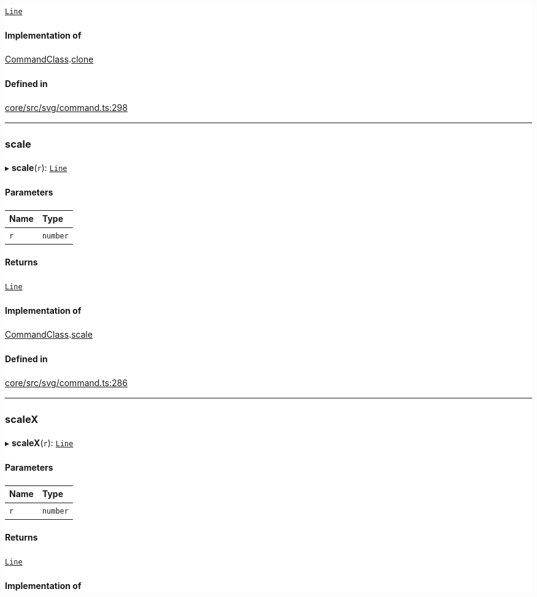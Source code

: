 [`Line`](Line.md)

#### Implementation of

[CommandClass](../../interfaces/svg_drawing_core/CommandClass.md).[clone](../../interfaces/svg_drawing_core/CommandClass.md#clone)

#### Defined in

[core/src/svg/command.ts:298](https://github.com/kmkzt/svg-drawing/blob/6e54c2f/packages/core/src/svg/command.ts#L298)

___

### scale

▸ **scale**(`r`): [`Line`](Line.md)

#### Parameters

| Name | Type |
| :------ | :------ |
| `r` | `number` |

#### Returns

[`Line`](Line.md)

#### Implementation of

[CommandClass](../../interfaces/svg_drawing_core/CommandClass.md).[scale](../../interfaces/svg_drawing_core/CommandClass.md#scale)

#### Defined in

[core/src/svg/command.ts:286](https://github.com/kmkzt/svg-drawing/blob/6e54c2f/packages/core/src/svg/command.ts#L286)

___

### scaleX

▸ **scaleX**(`r`): [`Line`](Line.md)

#### Parameters

| Name | Type |
| :------ | :------ |
| `r` | `number` |

#### Returns

[`Line`](Line.md)

#### Implementation of
